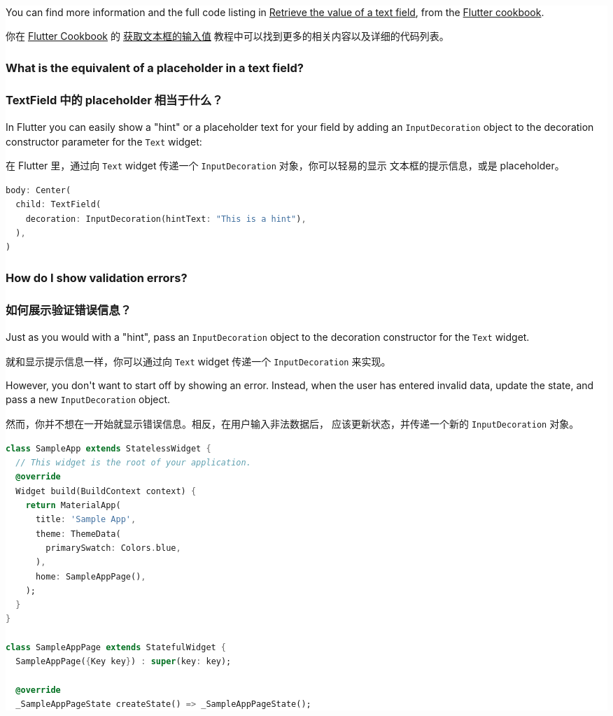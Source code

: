 ```dart
```

You can find more information and the full code listing in
[Retrieve the value of a text field][],
from the [Flutter cookbook][].

你在 [Flutter Cookbook][] 的 [获取文本框的输入值][Retrieve the value of a text field] 
教程中可以找到更多的相关内容以及详细的代码列表。

### What is the equivalent of a placeholder in a text field?

### TextField 中的 placeholder 相当于什么？

In Flutter you can easily show a "hint" or a placeholder text for your field by
adding an `InputDecoration` object to the decoration constructor parameter for
the `Text` widget:

在 Flutter 里，通过向 `Text` widget 传递一个 `InputDecoration` 对象，你可以轻易的显示
文本框的提示信息，或是 placeholder。


```dart
body: Center(
  child: TextField(
    decoration: InputDecoration(hintText: "This is a hint"),
  ),
)
```

### How do I show validation errors?

### 如何展示验证错误信息？

Just as you would with a "hint", pass an `InputDecoration` object
to the decoration constructor for the `Text` widget.

就和显示提示信息一样，你可以通过向 `Text` widget 
传递一个 `InputDecoration` 来实现。

However, you don't want to start off by showing an error.
Instead, when the user has entered invalid data,
update the state, and pass a new `InputDecoration` object.

然而，你并不想在一开始就显示错误信息。相反，在用户输入非法数据后，
应该更新状态，并传递一个新的 `InputDecoration` 对象。


```dart
class SampleApp extends StatelessWidget {
  // This widget is the root of your application.
  @override
  Widget build(BuildContext context) {
    return MaterialApp(
      title: 'Sample App',
      theme: ThemeData(
        primarySwatch: Colors.blue,
      ),
      home: SampleAppPage(),
    );
  }
}

class SampleAppPage extends StatefulWidget {
  SampleAppPage({Key key}) : super(key: key);

  @override
  _SampleAppPageState createState() => _SampleAppPageState();
```

[Add Flutter to existing app]: /docs/development/add-to-app
[Adding Assets and Images in Flutter]: /docs/development/ui/assets-and-images
[Animation & Motion widgets]: /docs/development/ui/widgets/animation
[Animations overview]: /docs/development/ui/animations
[Animations tutorial]: /docs/development/ui/animations/tutorial
[Apple's iOS design language]: https://developer.apple.com/design/resources
[`AppLifecycleState` documentation]: {{site.api}}/flutter/dart-ui/AppLifecycleState-class.html
[arb]: {{site.github}}/googlei18n/app-resource-bundle
[`AssetBundle`]: {{site.api}}/flutter/services/AssetBundle-class.html
[`cloud_firestore`]: {{site.pub-pkg}}/cloud_firestore
[composing]: /docs/resources/architectural-overview#composition
[Cupertino library]: {{site.api}}/flutter/cupertino/cupertino-library.html
[Cupertino widgets]: /docs/development/ui/widgets/cupertino
[developing packages and plugins]: /docs/development/packages-and-plugins/developing-packages
[`devicePixelRatio`]: {{site.api}}/flutter/dart-ui/FlutterView/devicePixelRatio.html
[DevTools]: /docs/development/tools/devtools
[existing plugin]: {{site.pub}}/flutter
[`firebase_admob`]: {{site.pub-pkg}}/firebase_admob
[`firebase_analytics`]: {{site.pub-pkg}}/firebase_analytics
[`firebase_auth`]: {{site.pub-pkg}}/firebase_auth
[`firebase_core`]: {{site.pub-pkg}}/firebase_core
[`firebase_database`]: {{site.pub-pkg}}/firebase_database
[`firebase_messaging`]: {{site.pub-pkg}}/firebase_messaging
[`firebase_storage`]: {{site.pub-pkg}}/firebase_storage
[first party plugins]: {{site.pub}}/flutter/packages?q=firebase
[`flutter_facebook_login`]: {{site.pub-pkg}}/flutter_facebook_login
[Flutter cookbook]: /docs/cookbook
[Flutter Youtube channel]: https://www.youtube.com/flutterdev
[`geolocator`]: {{site.pub-pkg}}/geolocator
[`http` package]: {{site.pub-pkg}}/http
[Human Interface Guidelines]: https://developer.apple.com/ios/human-interface-guidelines/overview/themes/
[`image_picker`]: {{site.pub-pkg}}/image_picker
[internationalization guide]: /docs/development/accessibility-and-localization/internationalization
[`intl`]: {{site.pub-pkg}}/intl
[`intl_translation`]: {{site.pub-pkg}}/intl_translation
[Introduction to declarative UI]: /docs/get-started/flutter-for/declarative
[layout tutorial]: /docs/development/ui/widgets/layout
[`Localizations`]: {{site.api}}/flutter/widgets/Localizations-class.html
[Material Components]: {{site.material}}/develop/flutter/
[Material Design guidelines]: {{site.material}}/design/
[optimized for all platforms]: {{site.material}}/design/platform-guidance/cross-platform-adaptation.html#cross-platform-guidelines
[Platform adaptations]: /docs/resources/platform-adaptations
[platform channel]: /docs/development/platform-integration/platform-channels
[plugins]: /docs/development/packages-and-plugins/using-packages
[pub.dev]: {{site.pub}}/flutter/packages
[publish it on pub.dev]: /docs/development/packages-and-plugins/developing-packages#publish
[Retrieve the value of a text field]: /docs/cookbook/forms/retrieve-input
[Shared Preferences plugin]: {{site.pub-pkg}}/shared_preferences
[SQFlite]: {{site.pub-pkg}}/sqflite
[`TextEditingController`]: {{site.api}}/flutter/widgets/TextEditingController-class.html
[`url_launcher`]: {{site.pub-pkg}}/url_launcher
[widget]: /docs/resources/architectural-overview#widgets
[widget catalog]: /docs/development/ui/widgets/layout
[`Window.locale`]: {{site.api}}/flutter/dart-ui/Window/locale.html
[write your own]: /docs/development/packages-and-plugins/developing-packages